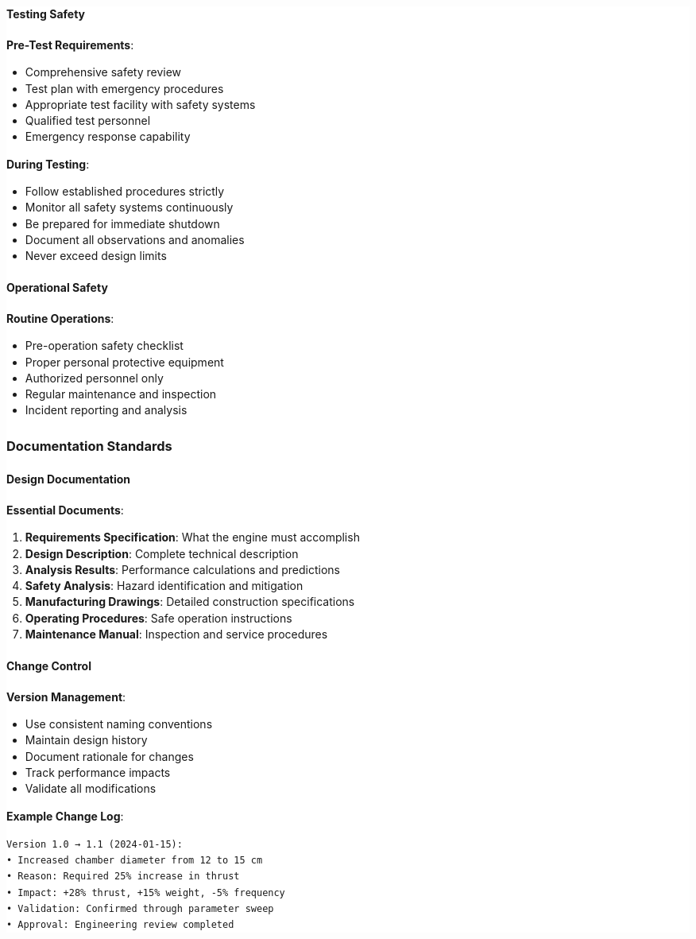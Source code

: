 #### Testing Safety
**Pre-Test Requirements**:
- Comprehensive safety review
- Test plan with emergency procedures
- Appropriate test facility with safety systems
- Qualified test personnel
- Emergency response capability

**During Testing**:
- Follow established procedures strictly
- Monitor all safety systems continuously
- Be prepared for immediate shutdown
- Document all observations and anomalies
- Never exceed design limits

#### Operational Safety
**Routine Operations**:
- Pre-operation safety checklist
- Proper personal protective equipment
- Authorized personnel only
- Regular maintenance and inspection
- Incident reporting and analysis

### Documentation Standards

#### Design Documentation
**Essential Documents**:
1. **Requirements Specification**: What the engine must accomplish
2. **Design Description**: Complete technical description
3. **Analysis Results**: Performance calculations and predictions
4. **Safety Analysis**: Hazard identification and mitigation
5. **Manufacturing Drawings**: Detailed construction specifications
6. **Operating Procedures**: Safe operation instructions
7. **Maintenance Manual**: Inspection and service procedures

#### Change Control
**Version Management**:
- Use consistent naming conventions
- Maintain design history
- Document rationale for changes
- Track performance impacts
- Validate all modifications

**Example Change Log**:
```
Version 1.0 → 1.1 (2024-01-15):
• Increased chamber diameter from 12 to 15 cm
• Reason: Required 25% increase in thrust
• Impact: +28% thrust, +15% weight, -5% frequency
• Validation: Confirmed through parameter sweep
• Approval: Engineering review completed
```
